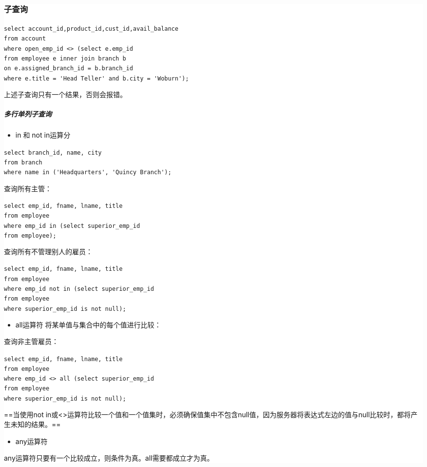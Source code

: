 ### 子查询

```
select account_id,product_id,cust_id,avail_balance 
from account 
where open_emp_id <> (select e.emp_id 
from employee e inner join branch b 
on e.assigned_branch_id = b.branch_id 
where e.title = 'Head Teller' and b.city = 'Woburn');
```

上述子查询只有一个结果，否则会报错。

#####  多行单列子查询
- in 和 not in运算分
```
select branch_id, name, city 
from branch 
where name in ('Headquarters', 'Quincy Branch');
```

查询所有主管：
```
select emp_id, fname, lname, title 
from employee 
where emp_id in (select superior_emp_id 
from employee);
```

查询所有不管理别人的雇员：

```
select emp_id, fname, lname, title 
from employee 
where emp_id not in (select superior_emp_id 
from employee 
where superior_emp_id is not null);
```

- all运算符 
将某单值与集合中的每个值进行比较：

 查询非主管雇员：
```
select emp_id, fname, lname, title 
from employee 
where emp_id <> all (select superior_emp_id 
from employee 
where superior_emp_id is not null);
```

==当使用not in或<>运算符比较一个值和一个值集时，必须确保值集中不包含null值，因为服务器将表达式左边的值与null比较时，都将产生未知的结果。==



- any运算符

any运算符只要有一个比较成立，则条件为真。all需要都成立才为真。
